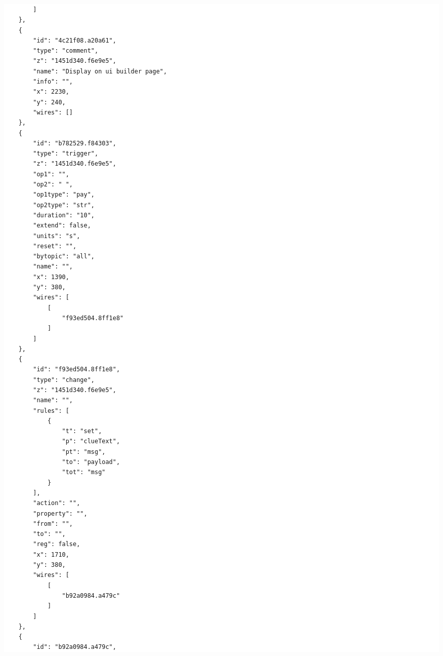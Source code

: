 ```
        ]
    },
    {
        "id": "4c21f08.a20a61",
        "type": "comment",
        "z": "1451d340.f6e9e5",
        "name": "Display on ui builder page",
        "info": "",
        "x": 2230,
        "y": 240,
        "wires": []
    },
    {
        "id": "b782529.f84303",
        "type": "trigger",
        "z": "1451d340.f6e9e5",
        "op1": "",
        "op2": " ",
        "op1type": "pay",
        "op2type": "str",
        "duration": "10",
        "extend": false,
        "units": "s",
        "reset": "",
        "bytopic": "all",
        "name": "",
        "x": 1390,
        "y": 380,
        "wires": [
            [
                "f93ed504.8ff1e8"
            ]
        ]
    },
    {
        "id": "f93ed504.8ff1e8",
        "type": "change",
        "z": "1451d340.f6e9e5",
        "name": "",
        "rules": [
            {
                "t": "set",
                "p": "clueText",
                "pt": "msg",
                "to": "payload",
                "tot": "msg"
            }
        ],
        "action": "",
        "property": "",
        "from": "",
        "to": "",
        "reg": false,
        "x": 1710,
        "y": 380,
        "wires": [
            [
                "b92a0984.a479c"
            ]
        ]
    },
    {
        "id": "b92a0984.a479c",
```